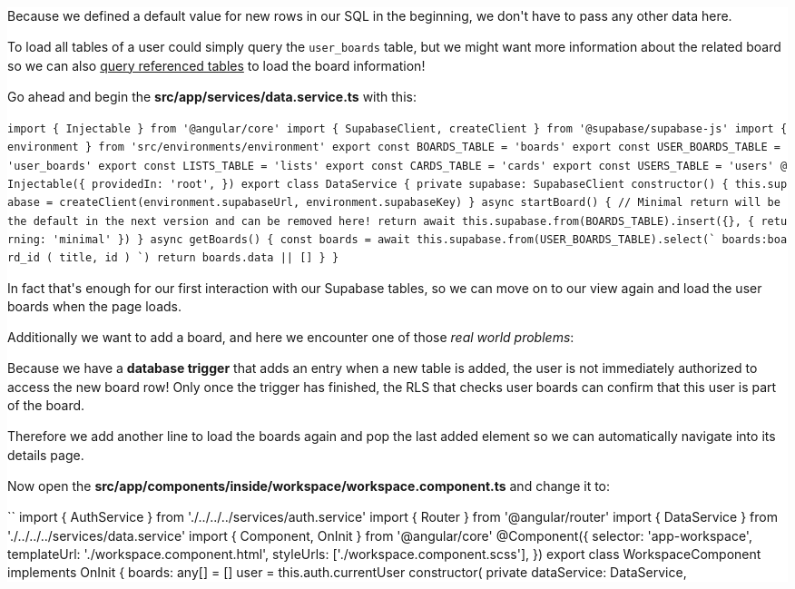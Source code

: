 Because we defined a default value for new rows in our SQL in the beginning, we don't have to pass any other data here.

To load all tables of a user could simply query the `user_boards` table, but we might want more information about the related board so we can also [query referenced tables](https://supabase.com/docs/reference/javascript/select?example=query-referenced-tables) to load the board information!

Go ahead and begin the **src/app/services/data.service.ts** with this:

``
import { Injectable } from '@angular/core'
import { SupabaseClient, createClient } from '@supabase/supabase-js'
import { environment } from 'src/environments/environment'
export const BOARDS_TABLE = 'boards'
export const USER_BOARDS_TABLE = 'user_boards'
export const LISTS_TABLE = 'lists'
export const CARDS_TABLE = 'cards'
export const USERS_TABLE = 'users'
@Injectable({
providedIn: 'root',
})
export class DataService {
private supabase: SupabaseClient
constructor() {
    this.supabase = createClient(environment.supabaseUrl, environment.supabaseKey)
}
async startBoard() {
    // Minimal return will be the default in the next version and can be removed here!
    return await this.supabase.from(BOARDS_TABLE).insert({}, { returning: 'minimal' })
}
async getBoards() {
    const boards = await this.supabase.from(USER_BOARDS_TABLE).select(`
    boards:board_id ( title, id )
`)
    return boards.data || []
}
}
``

In fact that's enough for our first interaction with our Supabase tables, so we can move on to our view again and load the user boards when the page loads.

Additionally we want to add a board, and here we encounter one of those _real world problems_:

Because we have a **database trigger** that adds an entry when a new table is added, the user is not immediately authorized to access the new board row! Only once the trigger has finished, the RLS that checks user boards can confirm that this user is part of the board.

Therefore we add another line to load the boards again and pop the last added element so we can automatically navigate into its details page.

Now open the **src/app/components/inside/workspace/workspace.component.ts** and change it to:

``
import { AuthService } from './../../../services/auth.service'
import { Router } from '@angular/router'
import { DataService } from './../../../services/data.service'
import { Component, OnInit } from '@angular/core'
@Component({
selector: 'app-workspace',
templateUrl: './workspace.component.html',
styleUrls: ['./workspace.component.scss'],
})
export class WorkspaceComponent implements OnInit {
boards: any[] = []
user = this.auth.currentUser
constructor(
    private dataService: DataService,